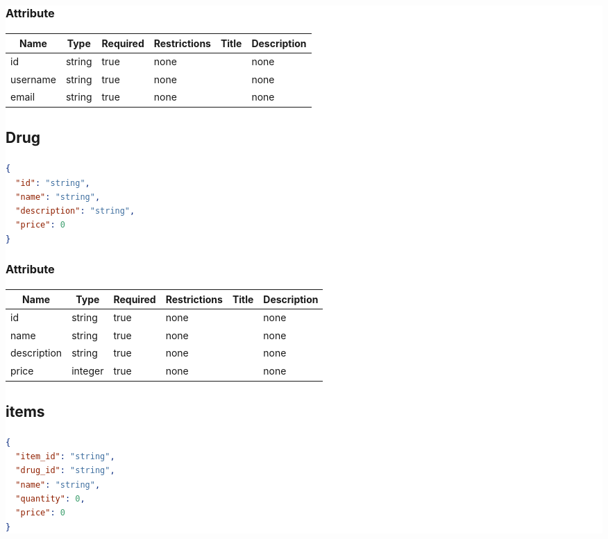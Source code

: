 ### Attribute

|Name|Type|Required|Restrictions|Title|Description|
|---|---|---|---|---|---|
|id|string|true|none||none|
|username|string|true|none||none|
|email|string|true|none||none|

<h2 id="tocS_Drug">Drug</h2>

<a id="schemadrug"></a>
<a id="schema_Drug"></a>
<a id="tocSdrug"></a>
<a id="tocsdrug"></a>

```json
{
  "id": "string",
  "name": "string",
  "description": "string",
  "price": 0
}

```

### Attribute

|Name|Type|Required|Restrictions|Title|Description|
|---|---|---|---|---|---|
|id|string|true|none||none|
|name|string|true|none||none|
|description|string|true|none||none|
|price|integer|true|none||none|

<h2 id="tocS_items">items</h2>

<a id="schemaitems"></a>
<a id="schema_items"></a>
<a id="tocSitems"></a>
<a id="tocsitems"></a>

```json
{
  "item_id": "string",
  "drug_id": "string",
  "name": "string",
  "quantity": 0,
  "price": 0
}

```
